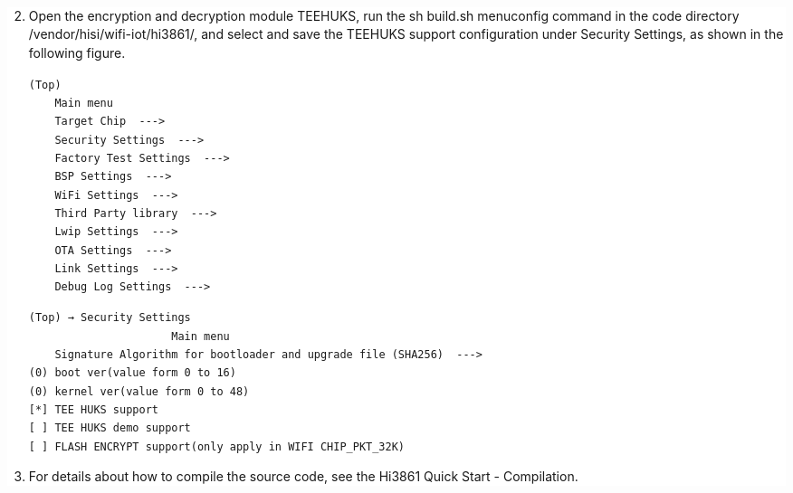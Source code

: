 2.  Open the encryption and decryption module TEEHUKS, run the sh build.sh menuconfig command in the code directory /vendor/hisi/wifi-iot/hi3861/, and select and save the TEEHUKS support configuration under Security Settings, as shown in the following figure.

    ```
    (Top)
        Main menu
        Target Chip  --->
        Security Settings  --->
        Factory Test Settings  --->
        BSP Settings  --->
        WiFi Settings  --->
        Third Party library  --->
        Lwip Settings  --->
        OTA Settings  --->
        Link Settings  --->
        Debug Log Settings  --->
    ```

    ```
    (Top) → Security Settings
                          Main menu
        Signature Algorithm for bootloader and upgrade file (SHA256)  --->
    (0) boot ver(value form 0 to 16)
    (0) kernel ver(value form 0 to 48)
    [*] TEE HUKS support
    [ ] TEE HUKS demo support
    [ ] FLASH ENCRYPT support(only apply in WIFI CHIP_PKT_32K)
    ```

3.  For details about how to compile the source code, see the Hi3861 Quick Start - Compilation.

